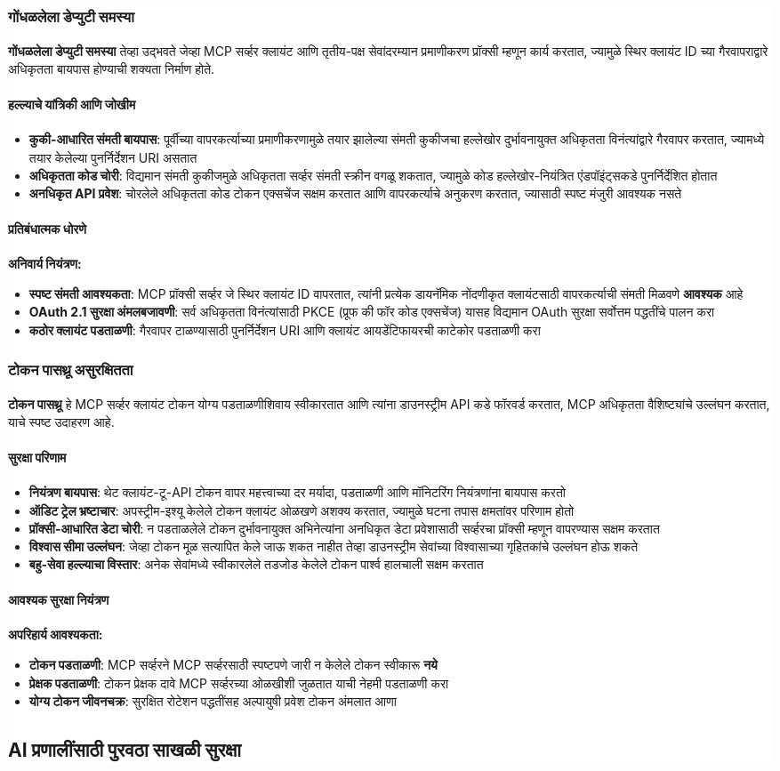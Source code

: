 ### गोंधळलेला डेप्युटी समस्या

**गोंधळलेला डेप्युटी समस्या** तेव्हा उद्भवते जेव्हा MCP सर्व्हर क्लायंट आणि तृतीय-पक्ष सेवांदरम्यान प्रमाणीकरण प्रॉक्सी म्हणून कार्य करतात, ज्यामुळे स्थिर क्लायंट ID च्या गैरवापराद्वारे अधिकृतता बायपास होण्याची शक्यता निर्माण होते.  

#### **हल्ल्याचे यांत्रिकी आणि जोखीम**

- **कुकी-आधारित संमती बायपास**: पूर्वीच्या वापरकर्त्याच्या प्रमाणीकरणामुळे तयार झालेल्या संमती कुकीजचा हल्लेखोर दुर्भावनायुक्त अधिकृतता विनंत्यांद्वारे गैरवापर करतात, ज्यामध्ये तयार केलेल्या पुनर्निर्देशन URI असतात  
- **अधिकृतता कोड चोरी**: विद्यमान संमती कुकीजमुळे अधिकृतता सर्व्हर संमती स्क्रीन वगळू शकतात, ज्यामुळे कोड हल्लेखोर-नियंत्रित एंडपॉइंट्सकडे पुनर्निर्देशित होतात  
- **अनधिकृत API प्रवेश**: चोरलेले अधिकृतता कोड टोकन एक्सचेंज सक्षम करतात आणि वापरकर्त्याचे अनुकरण करतात, ज्यासाठी स्पष्ट मंजुरी आवश्यक नसते  

#### **प्रतिबंधात्मक धोरणे**

**अनिवार्य नियंत्रण:**
- **स्पष्ट संमती आवश्यकता**: MCP प्रॉक्सी सर्व्हर जे स्थिर क्लायंट ID वापरतात, त्यांनी प्रत्येक डायनॅमिक नोंदणीकृत क्लायंटसाठी वापरकर्त्याची संमती मिळवणे **आवश्यक** आहे  
- **OAuth 2.1 सुरक्षा अंमलबजावणी**: सर्व अधिकृतता विनंत्यांसाठी PKCE (प्रूफ की फॉर कोड एक्सचेंज) यासह विद्यमान OAuth सुरक्षा सर्वोत्तम पद्धतींचे पालन करा  
- **कठोर क्लायंट पडताळणी**: गैरवापर टाळण्यासाठी पुनर्निर्देशन URI आणि क्लायंट आयडेंटिफायरची काटेकोर पडताळणी करा  

### टोकन पासथ्रू असुरक्षितता  

**टोकन पासथ्रू** हे MCP सर्व्हर क्लायंट टोकन योग्य पडताळणीशिवाय स्वीकारतात आणि त्यांना डाउनस्ट्रीम API कडे फॉरवर्ड करतात, MCP अधिकृतता वैशिष्ट्यांचे उल्लंघन करतात, याचे स्पष्ट उदाहरण आहे.  

#### **सुरक्षा परिणाम**

- **नियंत्रण बायपास**: थेट क्लायंट-टू-API टोकन वापर महत्त्वाच्या दर मर्यादा, पडताळणी आणि मॉनिटरिंग नियंत्रणांना बायपास करतो  
- **ऑडिट ट्रेल भ्रष्टाचार**: अपस्ट्रीम-इश्यू केलेले टोकन क्लायंट ओळखणे अशक्य करतात, ज्यामुळे घटना तपास क्षमतांवर परिणाम होतो  
- **प्रॉक्सी-आधारित डेटा चोरी**: न पडताळलेले टोकन दुर्भावनायुक्त अभिनेत्यांना अनधिकृत डेटा प्रवेशासाठी सर्व्हरचा प्रॉक्सी म्हणून वापरण्यास सक्षम करतात  
- **विश्वास सीमा उल्लंघन**: जेव्हा टोकन मूळ सत्यापित केले जाऊ शकत नाहीत तेव्हा डाउनस्ट्रीम सेवांच्या विश्वासाच्या गृहितकांचे उल्लंघन होऊ शकते  
- **बहु-सेवा हल्ल्याचा विस्तार**: अनेक सेवांमध्ये स्वीकारलेले तडजोड केलेले टोकन पार्श्व हालचाली सक्षम करतात  

#### **आवश्यक सुरक्षा नियंत्रण**

**अपरिहार्य आवश्यकता:**
- **टोकन पडताळणी**: MCP सर्व्हरने MCP सर्व्हरसाठी स्पष्टपणे जारी न केलेले टोकन स्वीकारू **नये**  
- **प्रेक्षक पडताळणी**: टोकन प्रेक्षक दावे MCP सर्व्हरच्या ओळखीशी जुळतात याची नेहमी पडताळणी करा  
- **योग्य टोकन जीवनचक्र**: सुरक्षित रोटेशन पद्धतींसह अल्पायुषी प्रवेश टोकन अंमलात आणा  

## AI प्रणालींसाठी पुरवठा साखळी सुरक्षा
